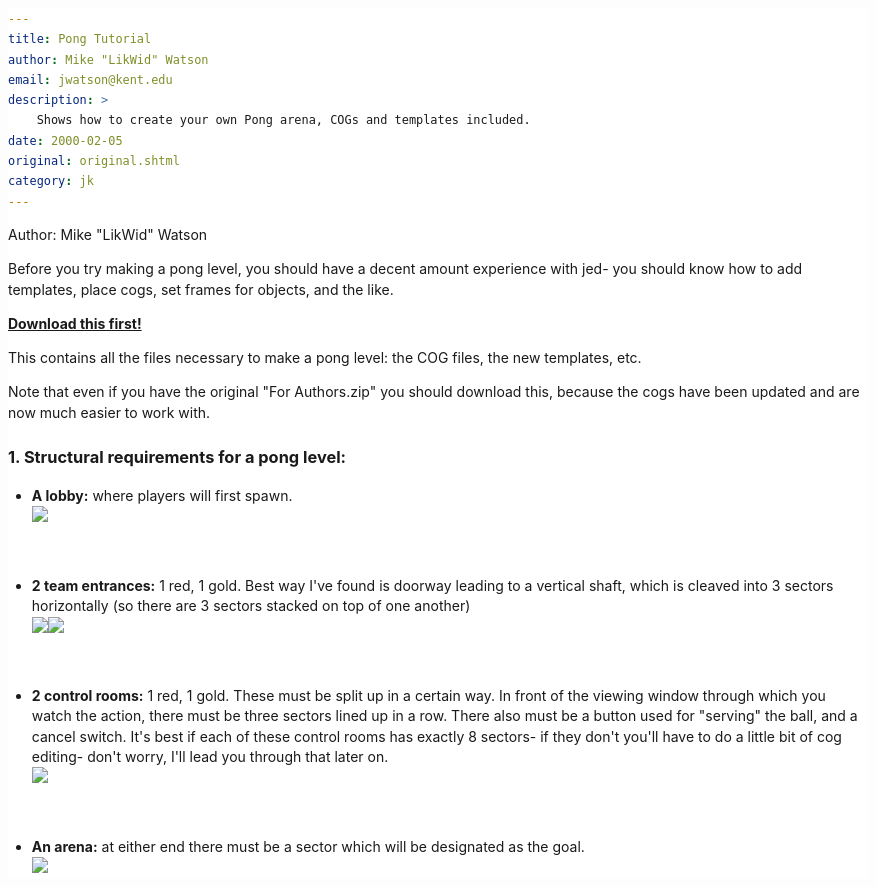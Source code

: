 ```yaml
---
title: Pong Tutorial
author: Mike "LikWid" Watson
email: jwatson@kent.edu
description: >
    Shows how to create your own Pong arena, COGs and templates included.
date: 2000-02-05
original: original.shtml
category: jk
---
```


Author: Mike "LikWid" Watson  

Before you try making a pong level, you should have a decent amount
experience with jed- you should know how to add templates, place cogs,
set frames for objects, and the like.

**[Download this first\!](neededfiles.zip)**

This contains all the files necessary to make a pong level: the COG
files, the new templates, etc.

Note that even if you have the original "For Authors.zip" you should
download this, because the cogs have been updated and are now much
easier to work with.

### 1\. Structural requirements for a pong level:

  - **A lobby:** where players will first spawn.  
    ![](1.jpg)

 

  - **2 team entrances:** 1 red, 1 gold. Best way I've found is doorway
    leading to a vertical shaft, which is cleaved into 3 sectors
    horizontally (so there are 3 sectors stacked on top of one
    another)  
    ![](2.jpg)![](2B.jpg)

 

  - **2 control rooms:** 1 red, 1 gold. These must be split up in a
    certain way. In front of the viewing window through which you watch
    the action, there must be three sectors lined up in a row. There
    also must be a button used for "serving" the ball, and a cancel
    switch. It's best if each of these control rooms has exactly 8
    sectors- if they don't you'll have to do a little bit of cog
    editing- don't worry, I'll lead you through that later on.  
    ![](3.jpg)

 

  - **An arena:** at either end there must be a sector which will be
    designated as the goal.  
    ![](4.jpg)
